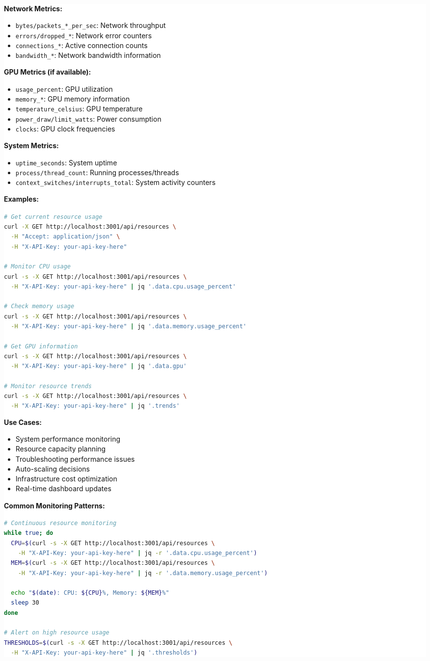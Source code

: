 **Network Metrics:**
- `bytes/packets_*_per_sec`: Network throughput
- `errors/dropped_*`: Network error counters
- `connections_*`: Active connection counts
- `bandwidth_*`: Network bandwidth information

**GPU Metrics (if available):**
- `usage_percent`: GPU utilization
- `memory_*`: GPU memory information
- `temperature_celsius`: GPU temperature
- `power_draw/limit_watts`: Power consumption
- `clocks`: GPU clock frequencies

**System Metrics:**
- `uptime_seconds`: System uptime
- `process/thread_count`: Running processes/threads
- `context_switches/interrupts_total`: System activity counters

**Examples:**
```bash
# Get current resource usage
curl -X GET http://localhost:3001/api/resources \
  -H "Accept: application/json" \
  -H "X-API-Key: your-api-key-here"

# Monitor CPU usage
curl -s -X GET http://localhost:3001/api/resources \
  -H "X-API-Key: your-api-key-here" | jq '.data.cpu.usage_percent'

# Check memory usage
curl -s -X GET http://localhost:3001/api/resources \
  -H "X-API-Key: your-api-key-here" | jq '.data.memory.usage_percent'

# Get GPU information
curl -s -X GET http://localhost:3001/api/resources \
  -H "X-API-Key: your-api-key-here" | jq '.data.gpu'

# Monitor resource trends
curl -s -X GET http://localhost:3001/api/resources \
  -H "X-API-Key: your-api-key-here" | jq '.trends'
```

**Use Cases:**
- System performance monitoring
- Resource capacity planning
- Troubleshooting performance issues
- Auto-scaling decisions
- Infrastructure cost optimization
- Real-time dashboard updates

**Common Monitoring Patterns:**
```bash
# Continuous resource monitoring
while true; do
  CPU=$(curl -s -X GET http://localhost:3001/api/resources \
    -H "X-API-Key: your-api-key-here" | jq -r '.data.cpu.usage_percent')
  MEM=$(curl -s -X GET http://localhost:3001/api/resources \
    -H "X-API-Key: your-api-key-here" | jq -r '.data.memory.usage_percent')

  echo "$(date): CPU: ${CPU}%, Memory: ${MEM}%"
  sleep 30
done

# Alert on high resource usage
THRESHOLDS=$(curl -s -X GET http://localhost:3001/api/resources \
  -H "X-API-Key: your-api-key-here" | jq '.thresholds')
```